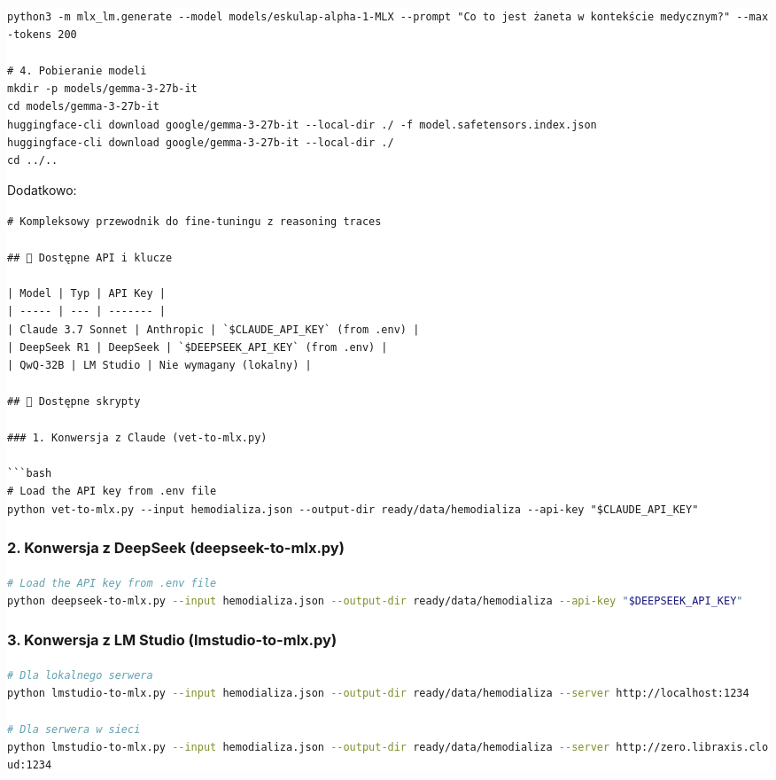 ```
python3 -m mlx_lm.generate --model models/eskulap-alpha-1-MLX --prompt "Co to jest żaneta w kontekście medycznym?" --max-tokens 200

# 4. Pobieranie modeli
mkdir -p models/gemma-3-27b-it
cd models/gemma-3-27b-it
huggingface-cli download google/gemma-3-27b-it --local-dir ./ -f model.safetensors.index.json
huggingface-cli download google/gemma-3-27b-it --local-dir ./
cd ../..
```

Dodatkowo:
```
# Kompleksowy przewodnik do fine-tuningu z reasoning traces

## 🔑 Dostępne API i klucze

| Model | Typ | API Key |
| ----- | --- | ------- |
| Claude 3.7 Sonnet | Anthropic | `$CLAUDE_API_KEY` (from .env) |
| DeepSeek R1 | DeepSeek | `$DEEPSEEK_API_KEY` (from .env) |
| QwQ-32B | LM Studio | Nie wymagany (lokalny) |

## 📜 Dostępne skrypty

### 1. Konwersja z Claude (vet-to-mlx.py)

```bash
# Load the API key from .env file
python vet-to-mlx.py --input hemodializa.json --output-dir ready/data/hemodializa --api-key "$CLAUDE_API_KEY"
```

### 2. Konwersja z DeepSeek (deepseek-to-mlx.py)

```bash
# Load the API key from .env file
python deepseek-to-mlx.py --input hemodializa.json --output-dir ready/data/hemodializa --api-key "$DEEPSEEK_API_KEY"
```

### 3. Konwersja z LM Studio (lmstudio-to-mlx.py)

```bash
# Dla lokalnego serwera
python lmstudio-to-mlx.py --input hemodializa.json --output-dir ready/data/hemodializa --server http://localhost:1234

# Dla serwera w sieci
python lmstudio-to-mlx.py --input hemodializa.json --output-dir ready/data/hemodializa --server http://zero.libraxis.cloud:1234
```
